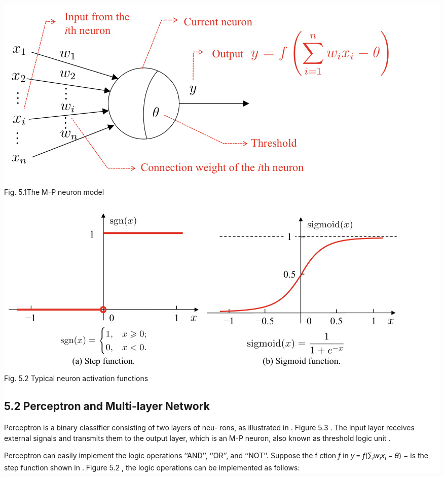 ![](images/ee34f5fe23ecf66c18156f7ac0acb1c5a83cf1ddc0600bc4ede656576449fbd4.jpg)  

Fig. 5.1The M-P neuron model  

![](images/cbc86603597649ec527ca950a1cc265013df3f1258d0ffb65880100135074912.jpg)  
Fig. 5.2 Typical neuron activation functions  

## 5.2  Perceptron and Multi-layer Network  

Perceptron  is a binary classifier consisting of two layers of neu- rons, as illustrated in  .  Figure 5.3 . The input layer receives external signals and transmits them to the output layer, which is an M-P neuron, also known as  threshold logic unit .  

Perceptron can easily implement the logic operations ‘‘AND’’, ‘‘OR’’, and ‘‘NOT’’. Suppose the f ction  $f$   in    $y\,=$   $f(\sum_{i}w_{i}x_{i}-\theta)$   −  is the step function shown in  .  Figure 5.2 , the logic operations can be implemented as follows:  
